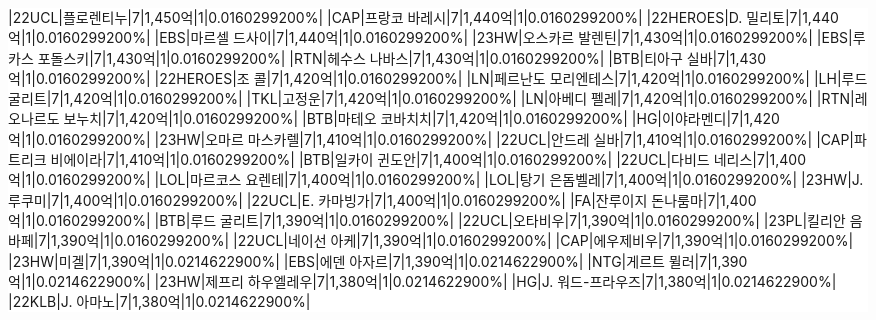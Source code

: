 |22UCL|플로렌티누|7|1,450억|1|0.0160299200%|
|CAP|프랑코 바레시|7|1,440억|1|0.0160299200%|
|22HEROES|D. 밀리토|7|1,440억|1|0.0160299200%|
|EBS|마르셀 드사이|7|1,440억|1|0.0160299200%|
|23HW|오스카르 발렌틴|7|1,430억|1|0.0160299200%|
|EBS|루카스 포돌스키|7|1,430억|1|0.0160299200%|
|RTN|헤수스 나바스|7|1,430억|1|0.0160299200%|
|BTB|티아구 실바|7|1,430억|1|0.0160299200%|
|22HEROES|조 콜|7|1,420억|1|0.0160299200%|
|LN|페르난도 모리엔테스|7|1,420억|1|0.0160299200%|
|LH|루드 굴리트|7|1,420억|1|0.0160299200%|
|TKL|고정운|7|1,420억|1|0.0160299200%|
|LN|아베디 펠레|7|1,420억|1|0.0160299200%|
|RTN|레오나르도 보누치|7|1,420억|1|0.0160299200%|
|BTB|마테오 코바치치|7|1,420억|1|0.0160299200%|
|HG|이야라멘디|7|1,420억|1|0.0160299200%|
|23HW|오마르 마스카렐|7|1,410억|1|0.0160299200%|
|22UCL|안드레 실바|7|1,410억|1|0.0160299200%|
|CAP|파트리크 비에이라|7|1,410억|1|0.0160299200%|
|BTB|일카이 귄도안|7|1,400억|1|0.0160299200%|
|22UCL|다비드 네리스|7|1,400억|1|0.0160299200%|
|LOL|마르코스 요렌테|7|1,400억|1|0.0160299200%|
|LOL|탕기 은돔벨레|7|1,400억|1|0.0160299200%|
|23HW|J. 루쿠미|7|1,400억|1|0.0160299200%|
|22UCL|E. 카마빙가|7|1,400억|1|0.0160299200%|
|FA|잔루이지 돈나룸마|7|1,400억|1|0.0160299200%|
|BTB|루드 굴리트|7|1,390억|1|0.0160299200%|
|22UCL|오타비우|7|1,390억|1|0.0160299200%|
|23PL|킬리안 음바페|7|1,390억|1|0.0160299200%|
|22UCL|네이선 아케|7|1,390억|1|0.0160299200%|
|CAP|에우제비우|7|1,390억|1|0.0160299200%|
|23HW|미겔|7|1,390억|1|0.0214622900%|
|EBS|에덴 아자르|7|1,390억|1|0.0214622900%|
|NTG|게르트 뮐러|7|1,390억|1|0.0214622900%|
|23HW|제프리 하우엘레우|7|1,380억|1|0.0214622900%|
|HG|J. 워드-프라우즈|7|1,380억|1|0.0214622900%|
|22KLB|J. 아마노|7|1,380억|1|0.0214622900%|